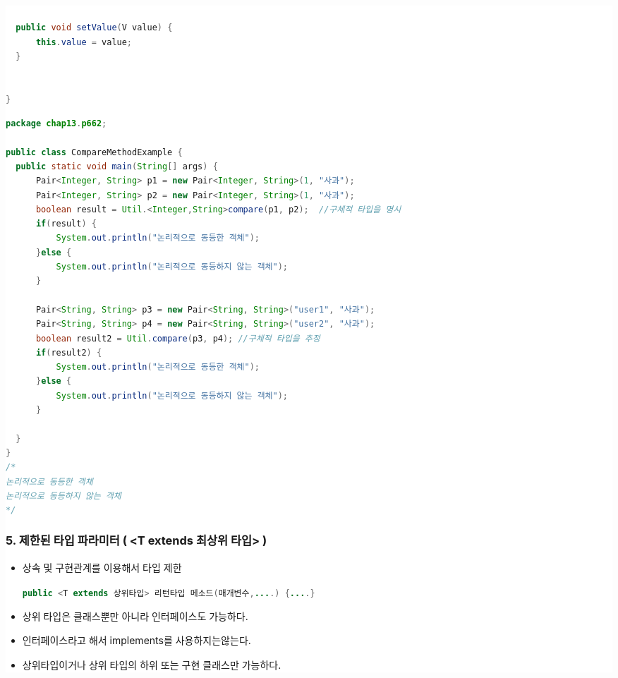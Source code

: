   ```java
  
  	public void setValue(V value) {
  		this.value = value;
  	}
  	
  	
  }
  
  ```

  ```java
  package chap13.p662;
  
  public class CompareMethodExample {
  	public static void main(String[] args) {
  		Pair<Integer, String> p1 = new Pair<Integer, String>(1, "사과");
  		Pair<Integer, String> p2 = new Pair<Integer, String>(1, "사과");
  		boolean result = Util.<Integer,String>compare(p1, p2);  //구체적 타입을 명시
  		if(result) {
  			System.out.println("논리적으로 동등한 객체");
  		}else {
  			System.out.println("논리적으로 동등하지 않는 객체");
  		}
  		
  		Pair<String, String> p3 = new Pair<String, String>("user1", "사과");
  		Pair<String, String> p4 = new Pair<String, String>("user2", "사과");
  		boolean result2 = Util.compare(p3, p4); //구체적 타입을 추정
  		if(result2) {
  			System.out.println("논리적으로 동등한 객체");
  		}else {
  			System.out.println("논리적으로 동등하지 않는 객체");
  		}
  
  	}
  }
  /*
  논리적으로 동등한 객체
  논리적으로 동등하지 않는 객체
  */
  ```

### 5. 제한된 타입 파라미터 ( <T extends 최상위 타입> )

- 상속 및 구현관계를 이용해서 타입 제한

  ```java
  public <T extends 상위타입> 리턴타입 메소드(매개변수,....) {....}
  ```

- 상위 타입은 클래스뿐만 아니라 인터페이스도 가능하다.

- 인터페이스라고 해서 implements를 사용하지는않는다.

- 상위타입이거나 상위 타입의 하위 또는 구현 클래스만 가능하다.
